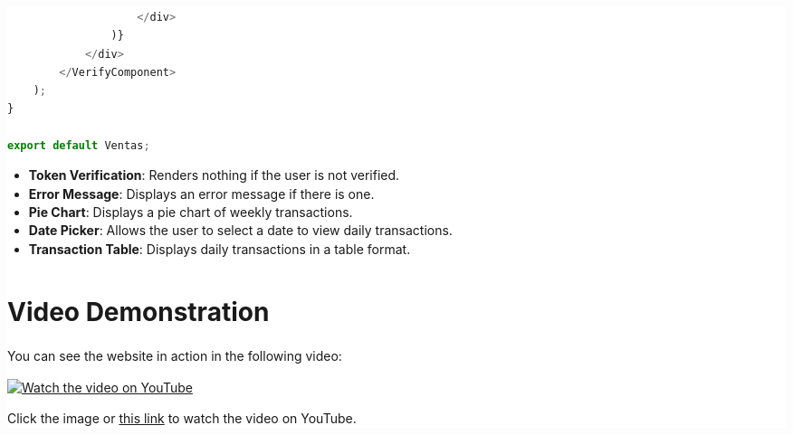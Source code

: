 ```javascript
                    </div>
                )}
            </div>
        </VerifyComponent>
    );
}

export default Ventas;
```

- **Token Verification**: Renders nothing if the user is not verified.
- **Error Message**: Displays an error message if there is one.
- **Pie Chart**: Displays a pie chart of weekly transactions.
- **Date Picker**: Allows the user to select a date to view daily transactions.
- **Transaction Table**: Displays daily transactions in a table format.


# Video Demonstration

You can see the website in action in the following video:

[![Watch the video on YouTube](https://img.youtube.com/vi/5vV8Pg7Gr8U/0.jpg)](https://www.youtube.com/watch?v=5vV8Pg7Gr8U)

Click the image or [this link](https://www.youtube.com/watch?v=5vV8Pg7Gr8U) to watch the video on YouTube.
